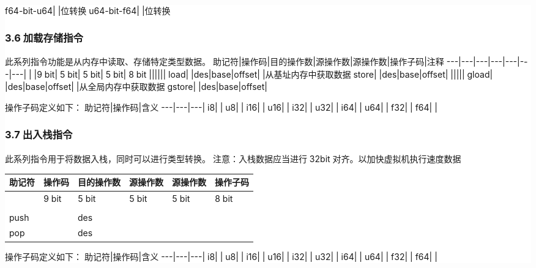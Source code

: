 f64-bit-u64| |位转换
u64-bit-f64| |位转换

### 3.6 加载存储指令

此系列指令功能是从内存中读取、存储特定类型数据。
助记符|操作码|目的操作数|源操作数|源操作数|操作子码|注释
---|---|---|---|---|---|---|
| |9 bit| 5 bit| 5 bit| 5 bit| 8 bit
||||||
load| |des|base|offset| |从基址内存中获取数据
store| |des|base|offset|
|||||
gload| |des|base|offset| |从全局内存中获取数据
gstore| |des|base|offset|

操作子码定义如下：
助记符|操作码|含义
---|---|---|
i8| |
u8| |
i16| |
u16| |
i32| |
u32| |
i64| |
u64| |
f32| |
f64| |

### 3.7 出入栈指令

此系列指令用于将数据入栈，同时可以进行类型转换。
注意：入栈数据应当进行 32bit 对齐。以加快虚拟机执行速度数据

助记符|操作码|目的操作数|源操作数|源操作数|操作子码
---|---|---|---|---|---|
| |9 bit| 5 bit| 5 bit| 5 bit| 8 bit
|||||
push| |des|
pop| |des|
操作子码定义如下：
助记符|操作码|含义
---|---|---|
i8| |
u8| |
i16| |
u16| |
i32| |
u32| |
i64| |
u64| |
f32| |
f64| |
